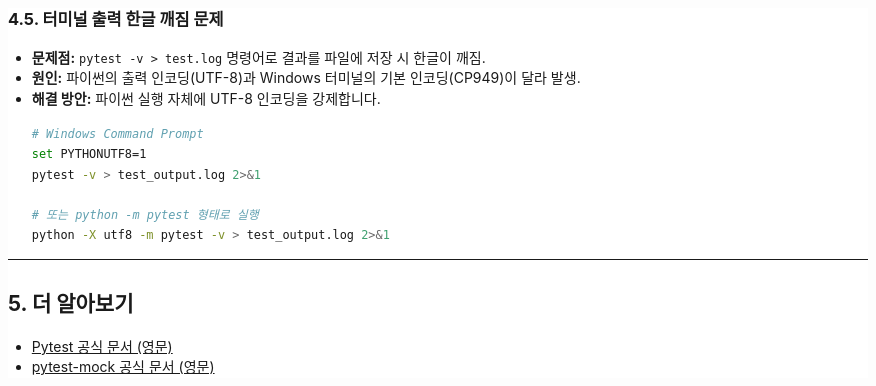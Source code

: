 ### 4.5. 터미널 출력 한글 깨짐 문제
- **문제점:** `pytest -v > test.log` 명령어로 결과를 파일에 저장 시 한글이 깨짐.
- **원인:** 파이썬의 출력 인코딩(UTF-8)과 Windows 터미널의 기본 인코딩(CP949)이 달라 발생.
- **해결 방안:** 파이썬 실행 자체에 UTF-8 인코딩을 강제합니다.
    ```bash
    # Windows Command Prompt
    set PYTHONUTF8=1
    pytest -v > test_output.log 2>&1

    # 또는 python -m pytest 형태로 실행
    python -X utf8 -m pytest -v > test_output.log 2>&1
    ```

---

## 5. 더 알아보기
- [Pytest 공식 문서 (영문)](https://docs.pytest.org/)
- [pytest-mock 공식 문서 (영문)](https://pytest-mock.readthedocs.io/)
